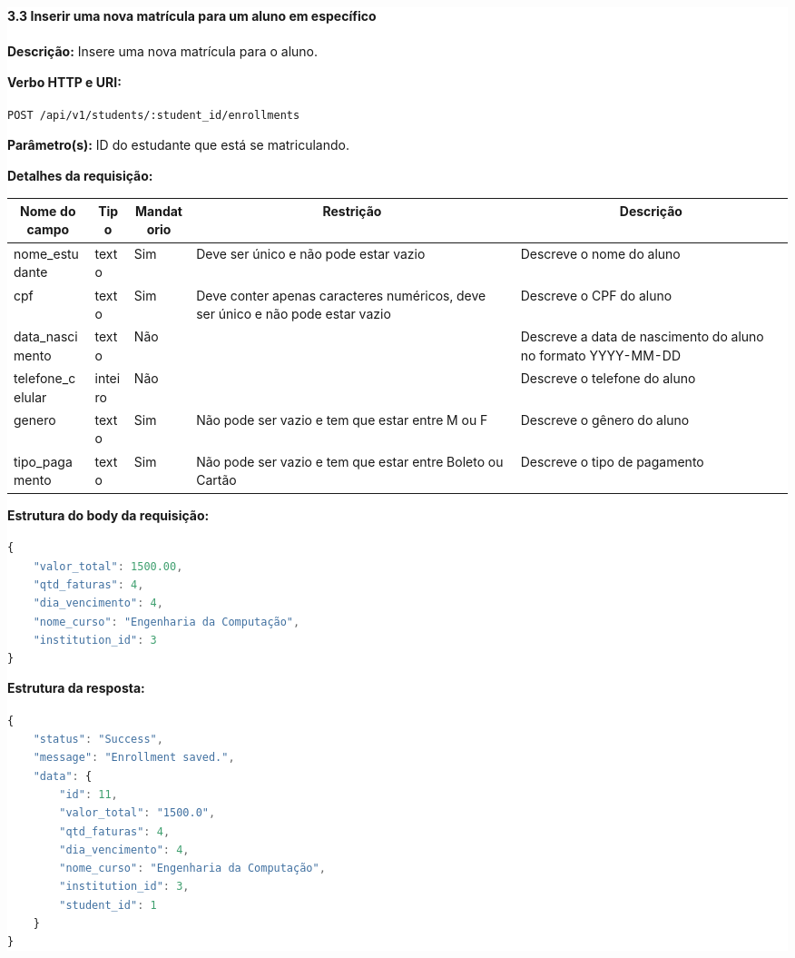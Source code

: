 #### 3.3 Inserir uma nova matrícula para um aluno em específico

**Descrição:** Insere uma nova matrícula para o aluno.

**Verbo HTTP e URI:**
```
POST /api/v1/students/:student_id/enrollments
```

**Parâmetro(s):** ID do estudante que está se matriculando.

**Detalhes da requisição:**

| Nome do campo | Tipo | Mandatorio | Restrição | Descrição |
| ---- | ---- | --- | --- | --- |
| nome_estudante | texto | Sim | Deve ser único e não pode estar vazio | Descreve o nome do aluno |
| cpf | texto | Sim | Deve conter apenas caracteres numéricos, deve ser único e não pode estar vazio | Descreve o CPF do aluno |
| data_nascimento | texto | Não |  | Descreve a data de nascimento do aluno no formato YYYY-MM-DD |
| telefone_celular | inteiro | Não |  | Descreve o telefone do aluno |
| genero | texto | Sim | Não pode ser vazio e tem que estar entre M ou F | Descreve o gênero do aluno |
| tipo_pagamento | texto | Sim | Não pode ser vazio e tem que estar entre Boleto ou Cartão | Descreve o tipo de pagamento |

**Estrutura do body da requisição:**
```javascript
{
	"valor_total": 1500.00,
	"qtd_faturas": 4,
	"dia_vencimento": 4,
	"nome_curso": "Engenharia da Computação",
	"institution_id": 3
}
```

**Estrutura da resposta:**
```javascript
{
    "status": "Success",
    "message": "Enrollment saved.",
    "data": {
        "id": 11,
        "valor_total": "1500.0",
        "qtd_faturas": 4,
        "dia_vencimento": 4,
        "nome_curso": "Engenharia da Computação",
        "institution_id": 3,
        "student_id": 1
    }
}
```
